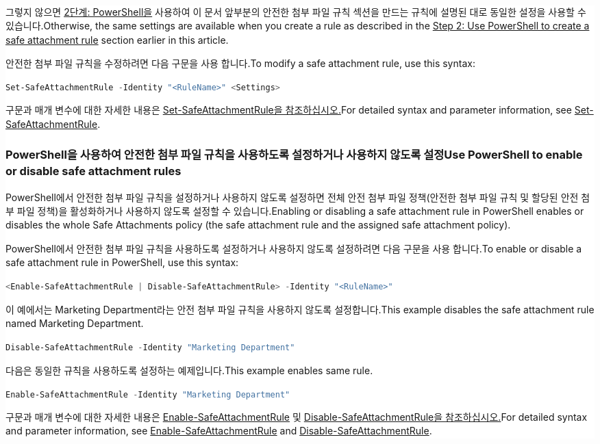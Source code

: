 <span data-ttu-id="e722a-277">그렇지 않으면 [2단계: PowerShell을](#step-2-use-powershell-to-create-a-safe-attachment-rule) 사용하여 이 문서 앞부분의 안전한 첨부 파일 규칙 섹션을 만드는 규칙에 설명된 대로 동일한 설정을 사용할 수 있습니다.</span><span class="sxs-lookup"><span data-stu-id="e722a-277">Otherwise, the same settings are available when you create a rule as described in the [Step 2: Use PowerShell to create a safe attachment rule](#step-2-use-powershell-to-create-a-safe-attachment-rule) section earlier in this article.</span></span>

<span data-ttu-id="e722a-278">안전한 첨부 파일 규칙을 수정하려면 다음 구문을 사용 합니다.</span><span class="sxs-lookup"><span data-stu-id="e722a-278">To modify a safe attachment rule, use this syntax:</span></span>

```PowerShell
Set-SafeAttachmentRule -Identity "<RuleName>" <Settings>
```

<span data-ttu-id="e722a-279">구문과 매개 변수에 대한 자세한 내용은 [Set-SafeAttachmentRule을 참조하십시오.](https://docs.microsoft.com/powershell/module/exchange/set-safeattachmentrule)</span><span class="sxs-lookup"><span data-stu-id="e722a-279">For detailed syntax and parameter information, see [Set-SafeAttachmentRule](https://docs.microsoft.com/powershell/module/exchange/set-safeattachmentrule).</span></span>

### <a name="use-powershell-to-enable-or-disable-safe-attachment-rules"></a><span data-ttu-id="e722a-280">PowerShell을 사용하여 안전한 첨부 파일 규칙을 사용하도록 설정하거나 사용하지 않도록 설정</span><span class="sxs-lookup"><span data-stu-id="e722a-280">Use PowerShell to enable or disable safe attachment rules</span></span>

<span data-ttu-id="e722a-281">PowerShell에서 안전한 첨부 파일 규칙을 설정하거나 사용하지 않도록 설정하면 전체 안전 첨부 파일 정책(안전한 첨부 파일 규칙 및 할당된 안전 첨부 파일 정책)을 활성화하거나 사용하지 않도록 설정할 수 있습니다.</span><span class="sxs-lookup"><span data-stu-id="e722a-281">Enabling or disabling a safe attachment rule in PowerShell enables or disables the whole Safe Attachments policy (the safe attachment rule and the assigned safe attachment policy).</span></span>

<span data-ttu-id="e722a-282">PowerShell에서 안전한 첨부 파일 규칙을 사용하도록 설정하거나 사용하지 않도록 설정하려면 다음 구문을 사용 합니다.</span><span class="sxs-lookup"><span data-stu-id="e722a-282">To enable or disable a safe attachment rule in PowerShell, use this syntax:</span></span>

```PowerShell
<Enable-SafeAttachmentRule | Disable-SafeAttachmentRule> -Identity "<RuleName>"
```

<span data-ttu-id="e722a-283">이 예에서는 Marketing Department라는 안전 첨부 파일 규칙을 사용하지 않도록 설정합니다.</span><span class="sxs-lookup"><span data-stu-id="e722a-283">This example disables the safe attachment rule named Marketing Department.</span></span>

```PowerShell
Disable-SafeAttachmentRule -Identity "Marketing Department"
```

<span data-ttu-id="e722a-284">다음은 동일한 규칙을 사용하도록 설정하는 예제입니다.</span><span class="sxs-lookup"><span data-stu-id="e722a-284">This example enables same rule.</span></span>

```PowerShell
Enable-SafeAttachmentRule -Identity "Marketing Department"
```

<span data-ttu-id="e722a-285">구문과 매개 변수에 대한 자세한 내용은 [Enable-SafeAttachmentRule](https://docs.microsoft.com/powershell/module/exchange/enable-safeattachmentrule) 및 [Disable-SafeAttachmentRule을 참조하십시오.](https://docs.microsoft.com/powershell/module/exchange/disable-safeattachmentrule)</span><span class="sxs-lookup"><span data-stu-id="e722a-285">For detailed syntax and parameter information, see [Enable-SafeAttachmentRule](https://docs.microsoft.com/powershell/module/exchange/enable-safeattachmentrule) and [Disable-SafeAttachmentRule](https://docs.microsoft.com/powershell/module/exchange/disable-safeattachmentrule).</span></span>
